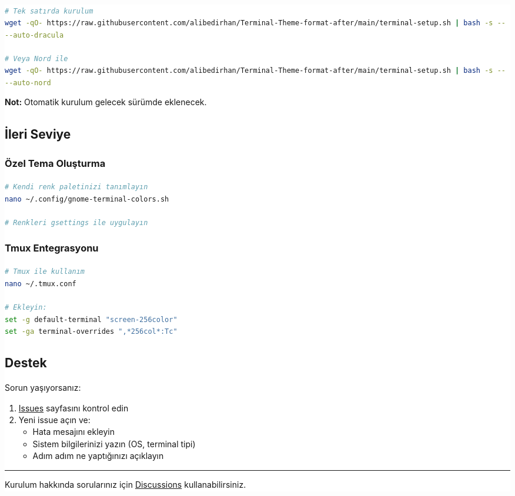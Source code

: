 ```bash
# Tek satırda kurulum
wget -qO- https://raw.githubusercontent.com/alibedirhan/Terminal-Theme-format-after/main/terminal-setup.sh | bash -s -- --auto-dracula

# Veya Nord ile
wget -qO- https://raw.githubusercontent.com/alibedirhan/Terminal-Theme-format-after/main/terminal-setup.sh | bash -s -- --auto-nord
```

**Not:** Otomatik kurulum gelecek sürümde eklenecek.

## İleri Seviye

### Özel Tema Oluşturma

```bash
# Kendi renk paletinizi tanımlayın
nano ~/.config/gnome-terminal-colors.sh

# Renkleri gsettings ile uygulayın
```

### Tmux Entegrasyonu

```bash
# Tmux ile kullanım
nano ~/.tmux.conf

# Ekleyin:
set -g default-terminal "screen-256color"
set -ga terminal-overrides ",*256col*:Tc"
```

## Destek

Sorun yaşıyorsanız:

1. [Issues](https://github.com/alibedirhan/Terminal-Theme-format-after/issues) sayfasını kontrol edin
2. Yeni issue açın ve:
   - Hata mesajını ekleyin
   - Sistem bilgilerinizi yazın (OS, terminal tipi)
   - Adım adım ne yaptığınızı açıklayın

---

Kurulum hakkında sorularınız için [Discussions](https://github.com/alibedirhan/Terminal-Theme-format-after/discussions) kullanabilirsiniz.
